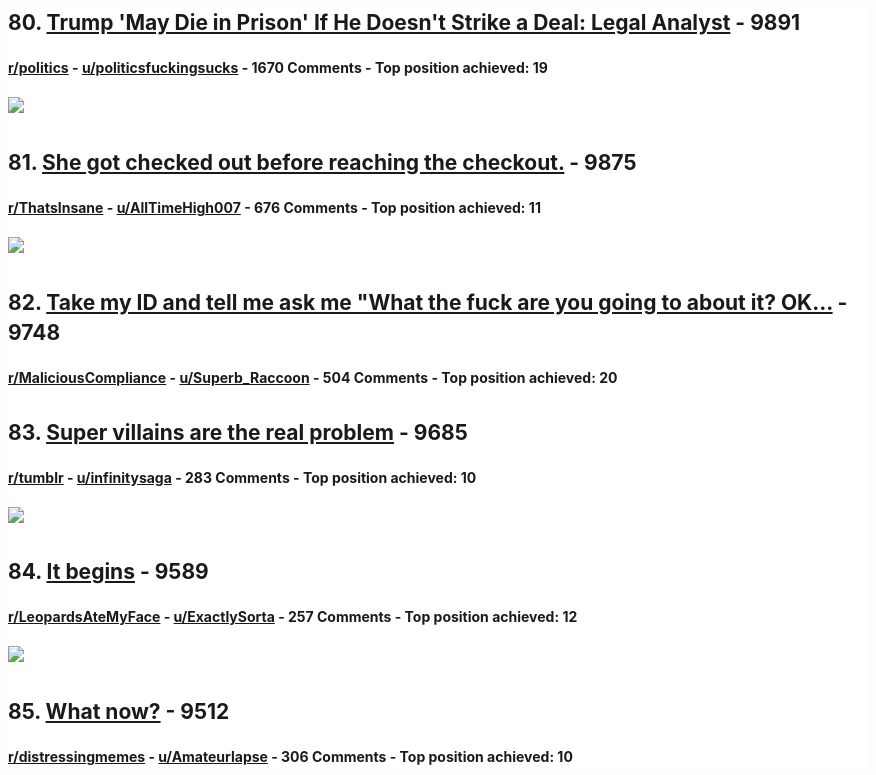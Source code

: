 ## 80. [Trump 'May Die in Prison' If He Doesn't Strike a Deal: Legal Analyst](http://reddit.com/r/politics/comments/15cwokb/trump_may_die_in_prison_if_he_doesnt_strike_a/) - 9891
#### [r/politics](http://reddit.com/r/politics) - [u/politicsfuckingsucks](http://reddit.com/u/politicsfuckingsucks) - 1670 Comments - Top position achieved: 19

<a href="https://www.newsweek.com/trump-may-die-prison-if-he-doesnt-strike-deal-legal-analyst-1816179"><img src="https://b.thumbs.redditmedia.com/UJKCzuMEp1I2Q2NooQ5kWxx6-rUYmRnuQWnVUqJLTHw.jpg"></img></a>

## 81. [She got checked out before reaching the checkout.](http://reddit.com/r/ThatsInsane/comments/15cp6lx/she_got_checked_out_before_reaching_the_checkout/) - 9875
#### [r/ThatsInsane](http://reddit.com/r/ThatsInsane) - [u/AllTimeHigh007](http://reddit.com/u/AllTimeHigh007) - 676 Comments - Top position achieved: 11

<a href="https://v.redd.it/396tmg84vveb1"><img src="https://external-preview.redd.it/ZDNmY3NqMjR2dmViMbE-lzcMkDkNpadIyamJnCZjsNT0SoX-73G7rRvR_p61.png?width=140&amp;height=140&amp;crop=140:140,smart&amp;format=jpg&amp;v=enabled&amp;lthumb=true&amp;s=07e3b77fc009885d0c9aeb90ee50d11324703046"></img></a>

## 82. [Take my ID and tell me ask me "What the fuck are you going to about it? OK...](http://reddit.com/r/MaliciousCompliance/comments/15csr6p/take_my_id_and_tell_me_ask_me_what_the_fuck_are/) - 9748
#### [r/MaliciousCompliance](http://reddit.com/r/MaliciousCompliance) - [u/Superb_Raccoon](http://reddit.com/u/Superb_Raccoon) - 504 Comments - Top position achieved: 20

## 83. [Super villains are the real problem](http://reddit.com/r/tumblr/comments/15d4f64/super_villains_are_the_real_problem/) - 9685
#### [r/tumblr](http://reddit.com/r/tumblr) - [u/infinitysaga](http://reddit.com/u/infinitysaga) - 283 Comments - Top position achieved: 10

<a href="https://i.redd.it/lpof5y5p9zeb1.jpg"><img src="https://b.thumbs.redditmedia.com/rUcom0rTxq1Z09gGBl6QUkkU0FLdSA3BSkuwmfQ-cPg.jpg"></img></a>

## 84. [It begins](http://reddit.com/r/LeopardsAteMyFace/comments/15cfb09/it_begins/) - 9589
#### [r/LeopardsAteMyFace](http://reddit.com/r/LeopardsAteMyFace) - [u/ExactlySorta](http://reddit.com/u/ExactlySorta) - 257 Comments - Top position achieved: 12

<a href="https://i.redd.it/xmgd8f4h4teb1.jpg"><img src="https://b.thumbs.redditmedia.com/RLaflUFrxJ_HNC6V3rjrmpJ13gBoJVHVtMbp1l2PRbQ.jpg"></img></a>

## 85. [What now?](http://reddit.com/r/distressingmemes/comments/15cggsf/what_now/) - 9512
#### [r/distressingmemes](http://reddit.com/r/distressingmemes) - [u/Amateurlapse](http://reddit.com/u/Amateurlapse) - 306 Comments - Top position achieved: 10
